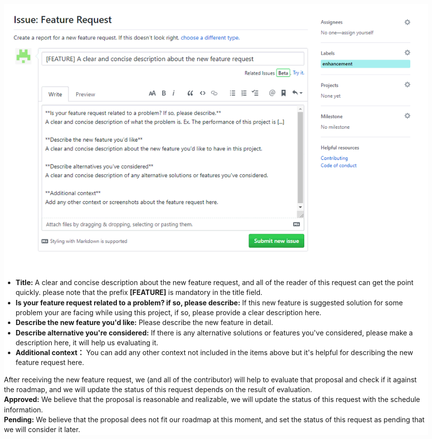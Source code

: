 <div align="center">
  <img src="./images/Miscellaneous/contributing_feature_request.png">
</div>

* **Title:** A clear and concise description about the new feature request, and all of the reader of this request can get the point quickly. please note that the prefix **[FEATURE]** is mandatory in the title field.  
* **Is your feature request related to a problem? if so, please describe:** If this new feature is suggested solution for some problem your are facing while using this project, if so, please provide a clear description here.  
* **Describe the new feature you'd like:** Please describe the new feature in detail.  
* **Describe alternative you're considered:** If there is any alternative solutions or features you've considered, please make a description here, it will help us evaluating it.  
* **Additional context：** You can add any other context not included in the items above but it's helpful for describing the new feature request here.  

After receiving the new feature request, we (and all of the contributor) will help to evaluate that proposal and check if it against the roadmap, and we will update the status of this request depends on the result of evaluation.  
**Approved:**
We believe that the proposal is reasonable and realizable, we will update the status of this request with the schedule information.  
**Pending:**
We believe that the proposal dees not fit our roadmap at this moment, and set the status of this request as pending that we will consider it later.  
